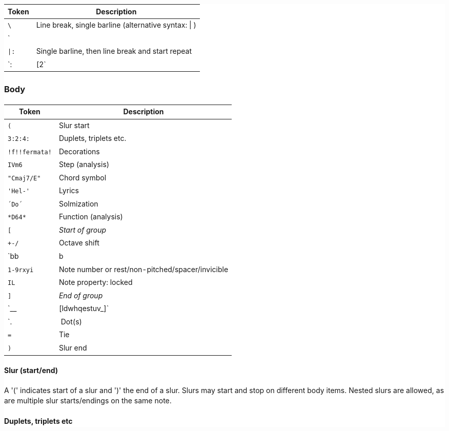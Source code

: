 | Token | Description |
| ----- | ----------- |
| `\` | Line break, single barline (alternative syntax: \| ) |
| `||\` | Double barline, then line break |
| `\|:` | Single barline, then line break and start repeat |
| `:|\[2` | Repeat end, then line break and second ending |

### Body

| Token | Description |
| ----- | ----------- |
| `(` | Slur start |
| `3:2:4:` | Duplets, triplets etc. |
| `!f!!fermata!` | Decorations |
| ``IVm6`` | Step (analysis) |
| `"Cmaj7/E"` | Chord symbol |
| `'Hel-'` | Lyrics |
| `´Do´` | Solmization |
| `*D64*` | Function (analysis) |
| `[` | *Start of group* |
| `+-/` | Octave shift |
| `bb|b|#|x|m` | Accidental |
| `1-9rxyi` | Note number or rest/non-pitched/spacer/invicible |
| `IL` | Note property: locked |
| `]` | *End of group* |
| `\_\_|[ldwhqestuv_]` | Length |
| `. | Dot(s) |
| `=` | Tie |
| `)` | Slur end |

#### Slur (start/end)

A '(' indicates start of a slur and ')' the end of a slur. Slurs may start and stop on different body items. Nested slurs are allowed, as are multiple slur starts/endings on the same note.

#### Duplets, triplets etc
